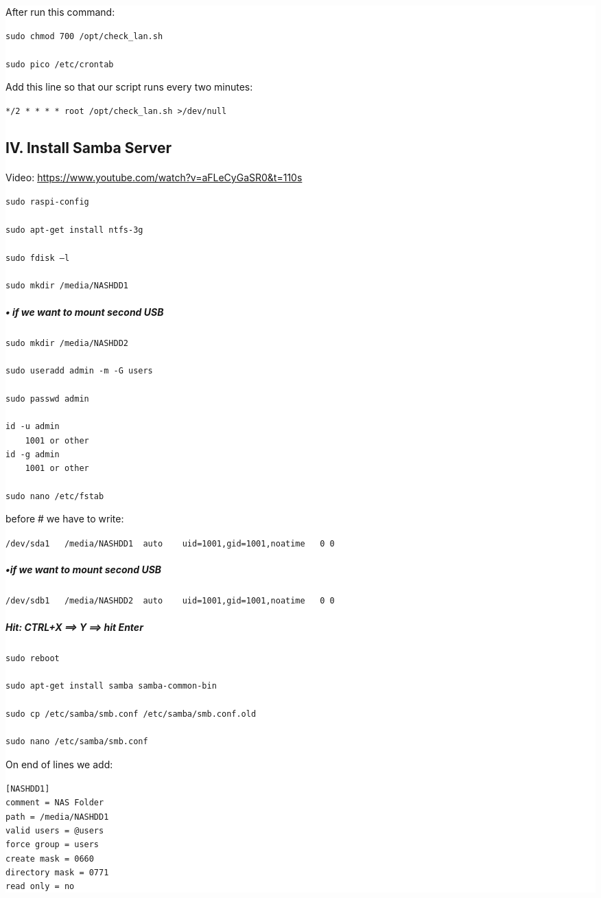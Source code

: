 After run this command:

	sudo chmod 700 /opt/check_lan.sh
	
	sudo pico /etc/crontab

Add this line so that our script runs every two minutes:

	*/2 * * * * root /opt/check_lan.sh >/dev/null

## IV. Install Samba Server

Video: https://www.youtube.com/watch?v=aFLeCyGaSR0&t=110s

	sudo raspi-config
	
	sudo apt-get install ntfs-3g
	
	sudo fdisk –l
	
	sudo mkdir /media/NASHDD1
	
##### • if we want to mount second USB

	sudo mkdir /media/NASHDD2
	
	sudo useradd admin -m -G users
	
	sudo passwd admin
	
	id -u admin
		1001 or other
	id -g admin
		1001 or other
		
	sudo nano /etc/fstab

before # we have to write:

	/dev/sda1	/media/NASHDD1	auto	uid=1001,gid=1001,noatime	0 0
	
##### •if we want to mount second USB

	/dev/sdb1	/media/NASHDD2	auto	uid=1001,gid=1001,noatime	0 0

##### Hit: CTRL+X ==> Y ==> hit Enter

	sudo reboot

	sudo apt-get install samba samba-common-bin

	sudo cp /etc/samba/smb.conf /etc/samba/smb.conf.old

	sudo nano /etc/samba/smb.conf

On end of lines we add:
	
	[NASHDD1]
	comment = NAS Folder
	path = /media/NASHDD1
	valid users = @users
	force group = users
	create mask = 0660
	directory mask = 0771
	read only = no
	